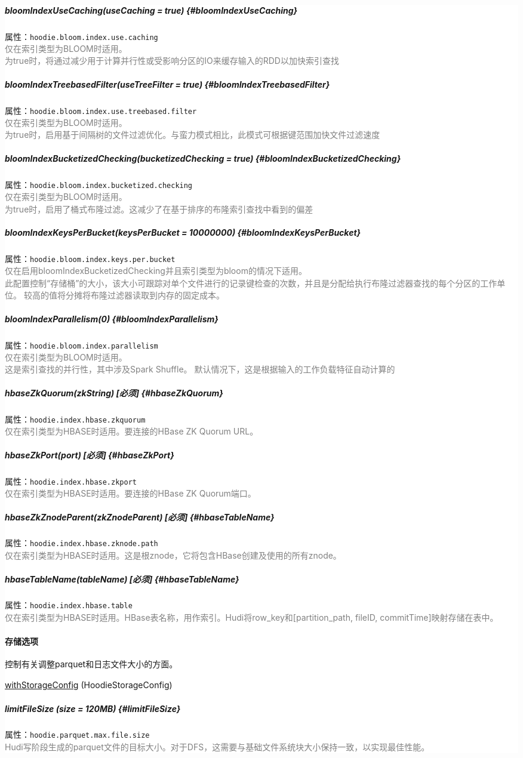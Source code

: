 ##### bloomIndexUseCaching(useCaching = true) {#bloomIndexUseCaching}
属性：`hoodie.bloom.index.use.caching` <br/>
<span style="color:grey">仅在索引类型为BLOOM时适用。<br/>为true时，将通过减少用于计算并行性或受影响分区的IO来缓存输入的RDD以加快索引查找</span>

##### bloomIndexTreebasedFilter(useTreeFilter = true) {#bloomIndexTreebasedFilter}
属性：`hoodie.bloom.index.use.treebased.filter` <br/>
<span style="color:grey">仅在索引类型为BLOOM时适用。<br/>为true时，启用基于间隔树的文件过滤优化。与蛮力模式相比，此模式可根据键范围加快文件过滤速度</span>

##### bloomIndexBucketizedChecking(bucketizedChecking = true) {#bloomIndexBucketizedChecking}
属性：`hoodie.bloom.index.bucketized.checking` <br/>
<span style="color:grey">仅在索引类型为BLOOM时适用。<br/>为true时，启用了桶式布隆过滤。这减少了在基于排序的布隆索引查找中看到的偏差</span>

##### bloomIndexKeysPerBucket(keysPerBucket = 10000000) {#bloomIndexKeysPerBucket}
属性：`hoodie.bloom.index.keys.per.bucket` <br/>
<span style="color:grey">仅在启用bloomIndexBucketizedChecking并且索引类型为bloom的情况下适用。<br/>
此配置控制“存储桶”的大小，该大小可跟踪对单个文件进行的记录键检查的次数，并且是分配给执行布隆过滤器查找的每个分区的工作单位。
较高的值将分摊将布隆过滤器读取到内存的固定成本。</span>

##### bloomIndexParallelism(0) {#bloomIndexParallelism}
属性：`hoodie.bloom.index.parallelism` <br/>
<span style="color:grey">仅在索引类型为BLOOM时适用。<br/>这是索引查找的并行性，其中涉及Spark Shuffle。 默认情况下，这是根据输入的工作负载特征自动计算的</span>

##### hbaseZkQuorum(zkString) [必须] {#hbaseZkQuorum}  
属性：`hoodie.index.hbase.zkquorum` <br/>
<span style="color:grey">仅在索引类型为HBASE时适用。要连接的HBase ZK Quorum URL。</span>

##### hbaseZkPort(port) [必须] {#hbaseZkPort}  
属性：`hoodie.index.hbase.zkport` <br/>
<span style="color:grey">仅在索引类型为HBASE时适用。要连接的HBase ZK Quorum端口。</span>

##### hbaseZkZnodeParent(zkZnodeParent)  [必须] {#hbaseTableName}
属性：`hoodie.index.hbase.zknode.path` <br/>
<span style="color:grey">仅在索引类型为HBASE时适用。这是根znode，它将包含HBase创建及使用的所有znode。</span>

##### hbaseTableName(tableName)  [必须] {#hbaseTableName}
属性：`hoodie.index.hbase.table` <br/>
<span style="color:grey">仅在索引类型为HBASE时适用。HBase表名称，用作索引。Hudi将row_key和[partition_path, fileID, commitTime]映射存储在表中。</span>

    
#### 存储选项
控制有关调整parquet和日志文件大小的方面。

[withStorageConfig](#withStorageConfig) (HoodieStorageConfig) <br/>

##### limitFileSize (size = 120MB) {#limitFileSize}
属性：`hoodie.parquet.max.file.size` <br/>
<span style="color:grey">Hudi写阶段生成的parquet文件的目标大小。对于DFS，这需要与基础文件系统块大小保持一致，以实现最佳性能。</span>
